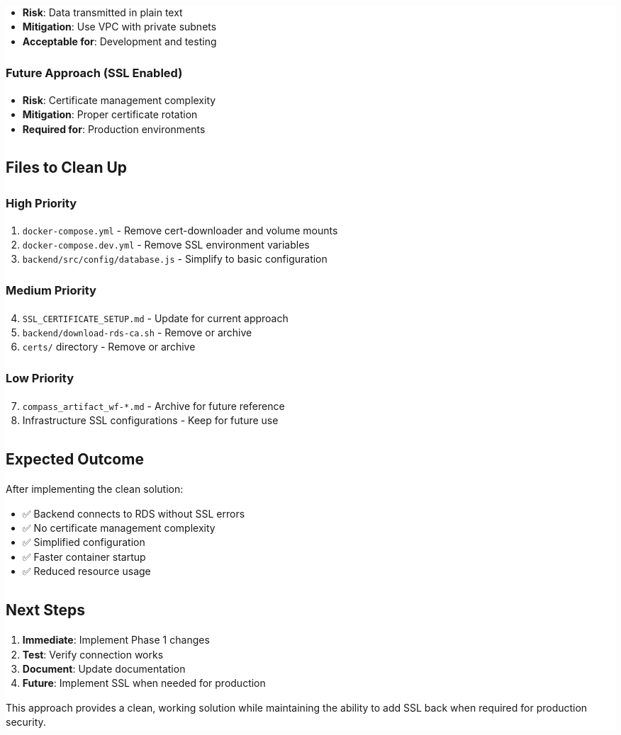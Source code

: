 - **Risk**: Data transmitted in plain text
- **Mitigation**: Use VPC with private subnets
- **Acceptable for**: Development and testing

### Future Approach (SSL Enabled)

- **Risk**: Certificate management complexity
- **Mitigation**: Proper certificate rotation
- **Required for**: Production environments

## Files to Clean Up

### High Priority

1. `docker-compose.yml` - Remove cert-downloader and volume mounts
2. `docker-compose.dev.yml` - Remove SSL environment variables
3. `backend/src/config/database.js` - Simplify to basic configuration

### Medium Priority

4. `SSL_CERTIFICATE_SETUP.md` - Update for current approach
5. `backend/download-rds-ca.sh` - Remove or archive
6. `certs/` directory - Remove or archive

### Low Priority

7. `compass_artifact_wf-*.md` - Archive for future reference
8. Infrastructure SSL configurations - Keep for future use

## Expected Outcome

After implementing the clean solution:

- ✅ Backend connects to RDS without SSL errors
- ✅ No certificate management complexity
- ✅ Simplified configuration
- ✅ Faster container startup
- ✅ Reduced resource usage

## Next Steps

1. **Immediate**: Implement Phase 1 changes
2. **Test**: Verify connection works
3. **Document**: Update documentation
4. **Future**: Implement SSL when needed for production

This approach provides a clean, working solution while maintaining the ability to add SSL back when required for production security.

